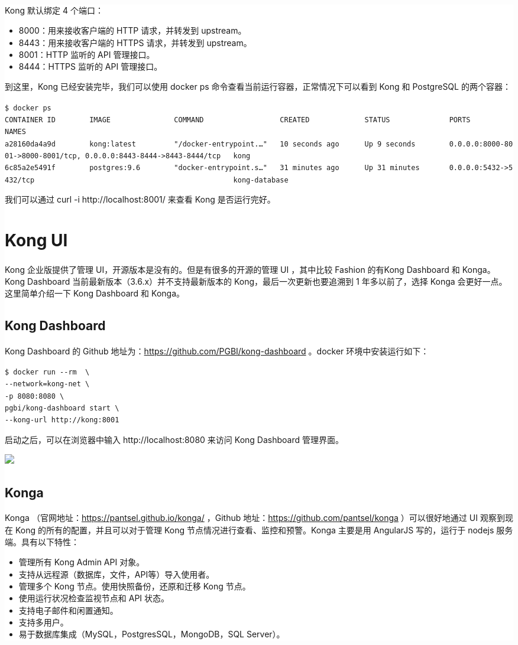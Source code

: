 Kong 默认绑定 4 个端口：

-   8000：用来接收客户端的 HTTP 请求，并转发到 upstream。
-   8443：用来接收客户端的 HTTPS 请求，并转发到 upstream。
-   8001：HTTP 监听的 API 管理接口。
-   8444：HTTPS 监听的 API 管理接口。

到这里，Kong 已经安装完毕，我们可以使用 docker ps 命令查看当前运行容器，正常情况下可以看到 Kong 和 PostgreSQL 的两个容器：

```
$ docker ps
CONTAINER ID        IMAGE               COMMAND                  CREATED             STATUS              PORTS                                                                NAMES
a28160da4a9d        kong:latest         "/docker-entrypoint.…"   10 seconds ago      Up 9 seconds        0.0.0.0:8000-8001->8000-8001/tcp, 0.0.0.0:8443-8444->8443-8444/tcp   kong
6c85a2e5491f        postgres:9.6        "docker-entrypoint.s…"   31 minutes ago      Up 31 minutes       0.0.0.0:5432->5432/tcp                                               kong-database
```

我们可以通过 curl -i http://localhost:8001/ 来查看 Kong 是否运行完好。

# **Kong** **UI**

Kong 企业版提供了管理 UI，开源版本是没有的。但是有很多的开源的管理 UI ，其中比较 Fashion 的有Kong Dashboard 和 Konga。Kong Dashboard 当前最新版本（3.6.x）并不支持最新版本的 Kong，最后一次更新也要追溯到 1 年多以前了，选择 Konga 会更好一点。这里简单介绍一下 Kong Dashboard 和 Konga。

## **Kong Dashboard**

Kong Dashboard 的 Github 地址为：https://github.com/PGBI/kong-dashboard 。docker 环境中安装运行如下：

```
$ docker run --rm  \
--network=kong-net \
-p 8080:8080 \
pgbi/kong-dashboard start \
--kong-url http://kong:8001
```

启动之后，可以在浏览器中输入 http://localhost:8080 来访问 Kong Dashboard 管理界面。

![](https://p3-juejin.byteimg.com/tos-cn-i-k3u1fbpfcp/b905b1a42d064a27a1d541aa7662e7f6~tplv-k3u1fbpfcp-zoom-1.image)

## **Konga**

Konga （官网地址：https://pantsel.github.io/konga/ ，Github 地址：https://github.com/pantsel/konga ）可以很好地通过 UI 观察到现在 Kong 的所有的配置，并且可以对于管理 Kong 节点情况进行查看、监控和预警。Konga 主要是用 AngularJS 写的，运行于 nodejs 服务端。具有以下特性：

-   管理所有 Kong Admin API 对象。
-   支持从远程源（数据库，文件，API等）导入使用者。
-   管理多个 Kong 节点。使用快照备份，还原和迁移 Kong 节点。
-   使用运行状况检查监视节点和 API 状态。
-   支持电子邮件和闲置通知。
-   支持多用户。
-   易于数据库集成（MySQL，PostgresSQL，MongoDB，SQL Server）。
